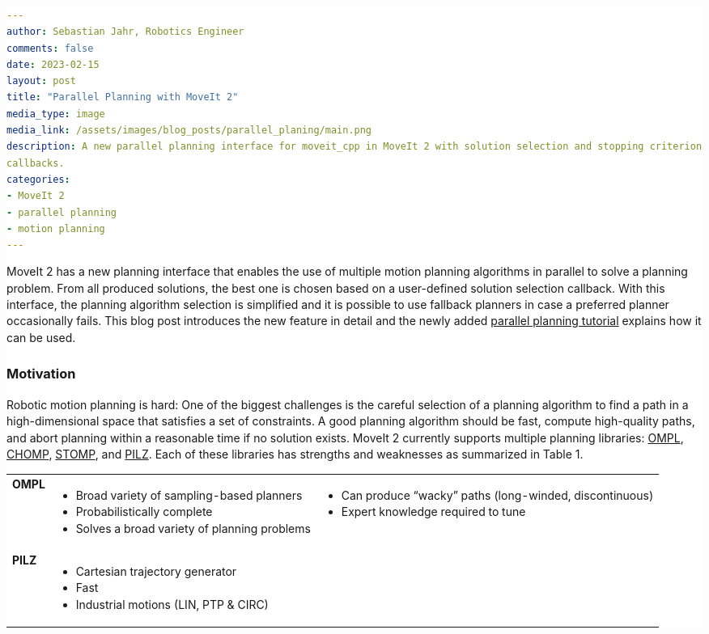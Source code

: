 ```yaml
---
author: Sebastian Jahr, Robotics Engineer
comments: false
date: 2023-02-15
layout: post
title: "Parallel Planning with MoveIt 2"
media_type: image
media_link: /assets/images/blog_posts/parallel_planing/main.png
description: A new parallel planning interface for moveit_cpp in MoveIt 2 with solution selection and stopping criterion callbacks.
categories:
- MoveIt 2
- parallel planning
- motion planning
---
```

MoveIt 2 has a new planning interface that enables the use of multiple motion planning algorithms in parallel to solve a planning problem. From all produced solutions, the best one is chosen based on a user-defined solution selection callback. With this interface, the planning algorithm selection is simplified and it is possible to use fallback planners in case a preferred planner occasionally fails. This blog post introduces the new feature in detail and the newly added [parallel planning tutorial](https://moveit.picknik.ai/main/doc/how_to_guides/parallel_planning/parallel_planning_tutorial.html) explains how it can be used.

### Motivation
Robotic motion planning is hard: One of the biggest challenges is the careful selection of a planning algorithm to find a path in a high-dimensional space that satisfies a set of constraints. A good planning algorithm should be fast, compute high-quality paths, and abort planning within a reasonable time if no solution exists. MoveIt 2 currently supports multiple planning libraries: [OMPL](https://ompl.kavrakilab.org/), [CHOMP](https://github.com/moveit/moveit2/tree/main/moveit_planners/chomp), [STOMP](https://github.com/ros-planning/stomp_moveit), and [PILZ](https://github.com/moveit/moveit2/tree/main/moveit_planners/pilz_industrial_motion_planner).
Each of these libraries has strengths and weaknesses as summarized in Table 1.

<table class="table table-striped table-status-update mb-1">
  <tbody>
    <tr>
      <td><strong>OMPL</strong></td>
      <td>
       <ul class="plus-list">
        <li>Broad variety of sampling-based planners</li>
        <li>Probabilistically complete</li>
        <li>Solves a broad variety of planning problems</li>
       </ul>
      </td>
      <td>
        <ul class="minus-list">
          <li>Can produce “wacky” paths (long-winded, discontinuous)</li>
          <li>Expert knowledge required to tune</li>
       </ul>
      </td>
    </tr>
    <tr>
      <td><strong>PILZ</strong></td>
      <td>
       <ul class="plus-list">
        <li>Cartesian trajectory generator</li>
        <li>Fast</li>
        <li>Industrial motions (LIN, PTP & CIRC)</li>
       </ul>
      </td>
      <td>
        <ul class="minus-list">